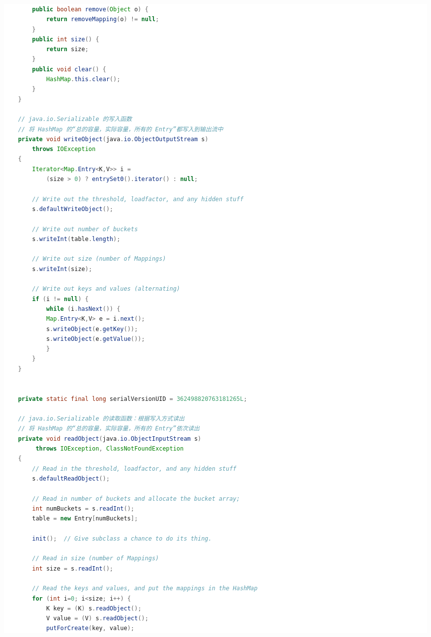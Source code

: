 ```java
        public boolean remove(Object o) {
            return removeMapping(o) != null;
        }
        public int size() {
            return size;
        }
        public void clear() {
            HashMap.this.clear();
        }
    }

    // java.io.Serializable 的写入函数
    // 将 HashMap 的“总的容量，实际容量，所有的 Entry”都写入到输出流中
    private void writeObject(java.io.ObjectOutputStream s)
        throws IOException
    {
        Iterator<Map.Entry<K,V>> i =
            (size > 0) ? entrySet0().iterator() : null;

        // Write out the threshold, loadfactor, and any hidden stuff
        s.defaultWriteObject();

        // Write out number of buckets
        s.writeInt(table.length);

        // Write out size (number of Mappings)
        s.writeInt(size);

        // Write out keys and values (alternating)
        if (i != null) {
            while (i.hasNext()) {
            Map.Entry<K,V> e = i.next();
            s.writeObject(e.getKey());
            s.writeObject(e.getValue());
            }
        }
    }


    private static final long serialVersionUID = 362498820763181265L;

    // java.io.Serializable 的读取函数：根据写入方式读出
    // 将 HashMap 的“总的容量，实际容量，所有的 Entry”依次读出
    private void readObject(java.io.ObjectInputStream s)
         throws IOException, ClassNotFoundException
    {
        // Read in the threshold, loadfactor, and any hidden stuff
        s.defaultReadObject();

        // Read in number of buckets and allocate the bucket array;
        int numBuckets = s.readInt();
        table = new Entry[numBuckets];

        init();  // Give subclass a chance to do its thing.

        // Read in size (number of Mappings)
        int size = s.readInt();

        // Read the keys and values, and put the mappings in the HashMap
        for (int i=0; i<size; i++) {
            K key = (K) s.readObject();
            V value = (V) s.readObject();
            putForCreate(key, value);
```